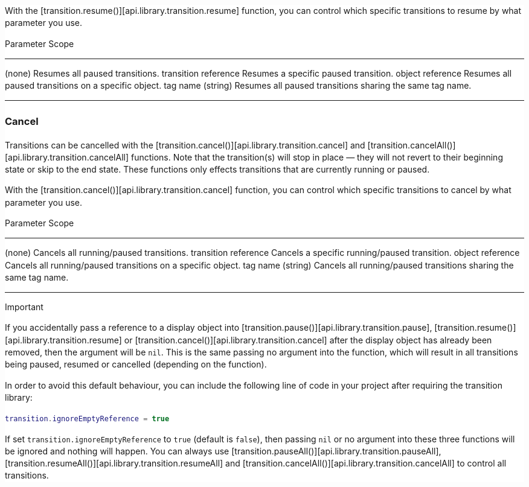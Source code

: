With the [transition.resume()][api.library.transition.resume] function, you can control which specific transitions to resume by what parameter you use.

<div class="inner-table">

Parameter				Scope
----------------------	--------------------------
(none)					Resumes all paused transitions.
transition reference	Resumes a specific paused transition.
object reference		Resumes all paused transitions on a specific object.
tag name (string)		Resumes all paused transitions sharing the same tag name.
----------------------	--------------------------

</div>

### Cancel

Transitions can be cancelled with the [transition.cancel()][api.library.transition.cancel] and [transition.cancelAll()][api.library.transition.cancelAll] functions. Note that the transition(s) will stop in place — they will not revert to their beginning state or skip to the end state. These functions only effects transitions that are currently running or paused.

With the [transition.cancel()][api.library.transition.cancel] function, you can control which specific transitions to cancel by what parameter you use.

<div class="inner-table">

Parameter				Scope
----------------------	--------------------------
(none)					Cancels all running/paused transitions.
transition reference	Cancels a specific running/paused transition.
object reference		Cancels all running/paused transitions on a specific object.
tag name (string)		Cancels all running/paused transitions sharing the same tag name.
----------------------	--------------------------

</div>

<div class="guide-notebox-imp">
<div class="notebox-title-imp">Important</div>

If you accidentally pass a reference to a display object into [transition.pause()][api.library.transition.pause], [transition.resume()][api.library.transition.resume] or [transition.cancel()][api.library.transition.cancel] after the display object has already been removed, then the argument will be `nil`. This is the same passing no argument into the function, which will result in all transitions being paused, resumed or cancelled (depending on the function).

In order to avoid this default behaviour, you can include the following line of code in your project after requiring the transition library:
``````lua
transition.ignoreEmptyReference = true
``````
If set `transition.ignoreEmptyReference` to `true` (default is `false`), then passing `nil` or no argument into these three functions will be ignored and nothing will happen. You can always use [transition.pauseAll()][api.library.transition.pauseAll], [transition.resumeAll()][api.library.transition.resumeAll] and [transition.cancelAll()][api.library.transition.cancelAll] to control all transitions.
